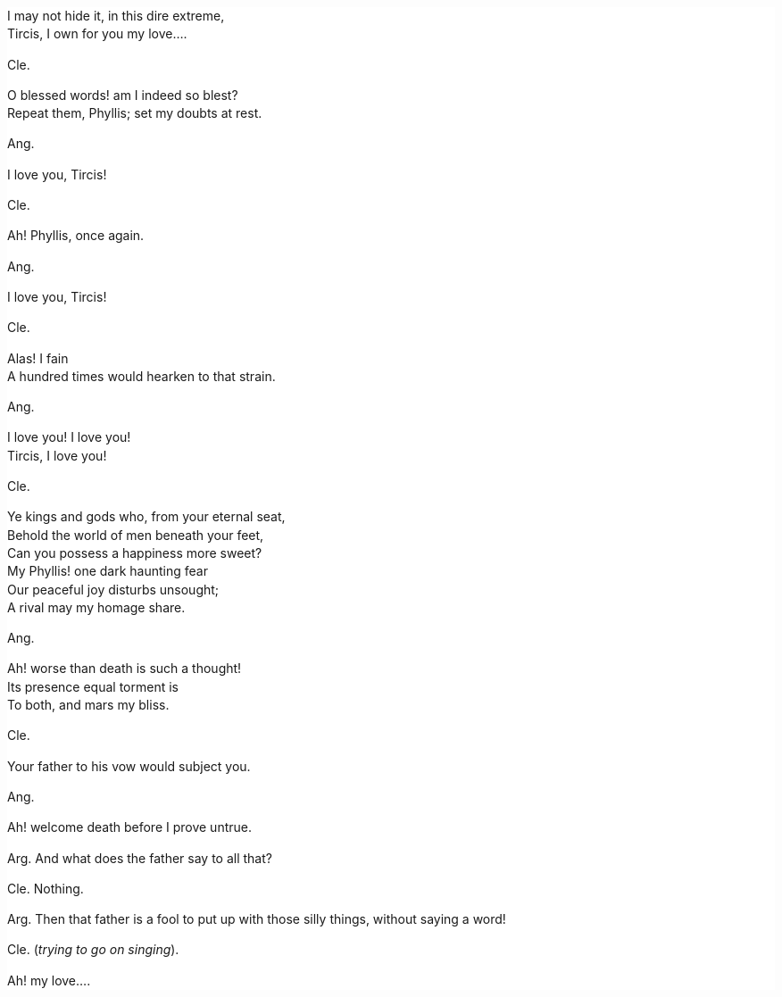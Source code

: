I may not hide it, in this dire extreme,  
Tircis, I own for you my love….

Cle.

O blessed words! am I indeed so blest?  
Repeat them, Phyllis; set my doubts at rest.

Ang.

I love you, Tircis!

Cle.

Ah! Phyllis, once again.

Ang.

I love you, Tircis!

Cle.

Alas! I fain  
A hundred times would hearken to that strain.

Ang.

I love you! I love you!  
Tircis, I love you!

Cle.

Ye kings and gods who, from your eternal seat,  
Behold the world of men beneath your feet,  
Can you possess a happiness more sweet?  
My Phyllis! one dark haunting fear  
Our peaceful joy disturbs unsought;  
A rival may my homage share.

Ang.

Ah! worse than death is such a thought!  
Its presence equal torment is  
To both, and mars my bliss.

Cle.

Your father to his vow would subject you.

Ang.

Ah! welcome death before I prove untrue.

Arg. And what does the father say to all that?

Cle. Nothing.

Arg. Then that father is a fool to put up with those silly things, without saying a word!

Cle. (_trying to go on singing_).

Ah! my love….
